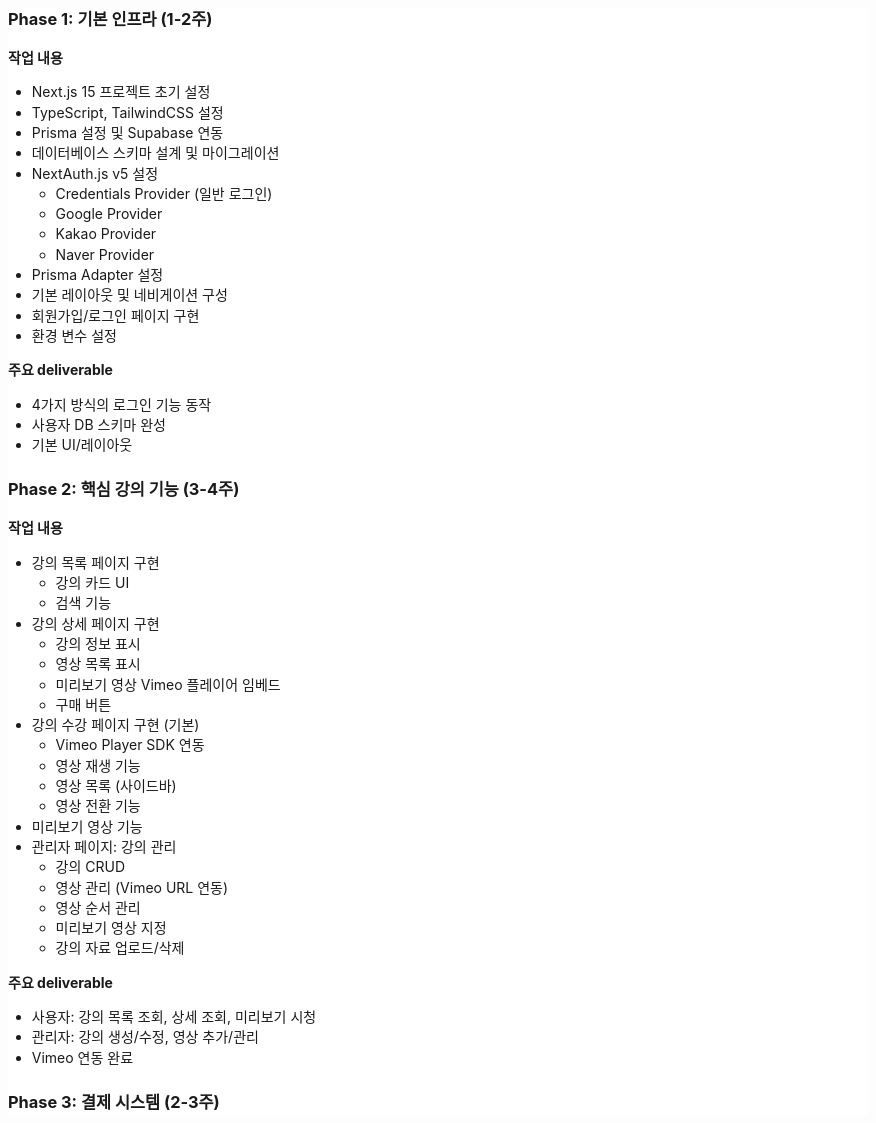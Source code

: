 ### Phase 1: 기본 인프라 (1-2주)

**작업 내용**
- Next.js 15 프로젝트 초기 설정
- TypeScript, TailwindCSS 설정
- Prisma 설정 및 Supabase 연동
- 데이터베이스 스키마 설계 및 마이그레이션
- NextAuth.js v5 설정
  - Credentials Provider (일반 로그인)
  - Google Provider
  - Kakao Provider
  - Naver Provider
- Prisma Adapter 설정
- 기본 레이아웃 및 네비게이션 구성
- 회원가입/로그인 페이지 구현
- 환경 변수 설정

**주요 deliverable**
- 4가지 방식의 로그인 기능 동작
- 사용자 DB 스키마 완성
- 기본 UI/레이아웃

### Phase 2: 핵심 강의 기능 (3-4주)

**작업 내용**
- 강의 목록 페이지 구현
  - 강의 카드 UI
  - 검색 기능
- 강의 상세 페이지 구현
  - 강의 정보 표시
  - 영상 목록 표시
  - 미리보기 영상 Vimeo 플레이어 임베드
  - 구매 버튼
- 강의 수강 페이지 구현 (기본)
  - Vimeo Player SDK 연동
  - 영상 재생 기능
  - 영상 목록 (사이드바)
  - 영상 전환 기능
- 미리보기 영상 기능
- 관리자 페이지: 강의 관리
  - 강의 CRUD
  - 영상 관리 (Vimeo URL 연동)
  - 영상 순서 관리
  - 미리보기 영상 지정
  - 강의 자료 업로드/삭제

**주요 deliverable**
- 사용자: 강의 목록 조회, 상세 조회, 미리보기 시청
- 관리자: 강의 생성/수정, 영상 추가/관리
- Vimeo 연동 완료

### Phase 3: 결제 시스템 (2-3주)
